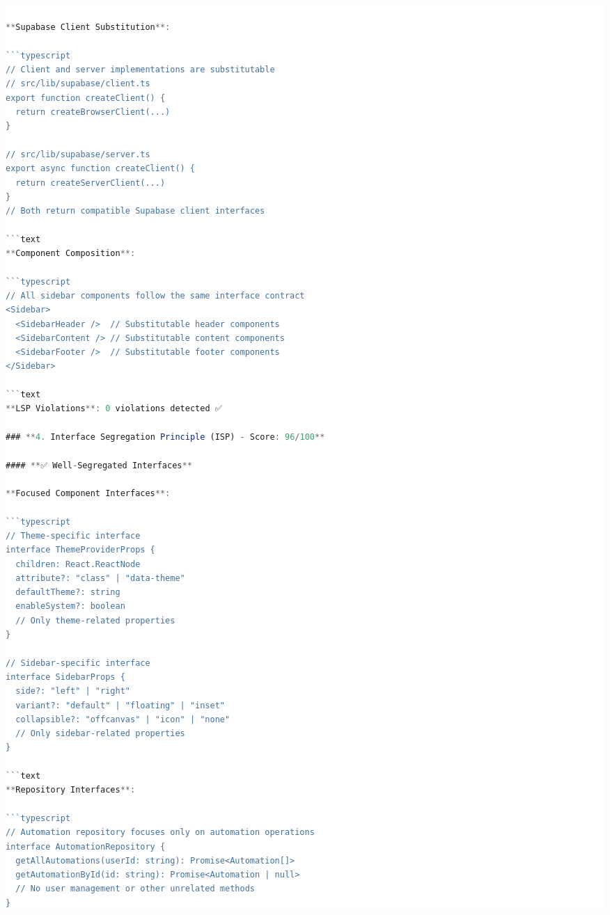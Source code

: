 ```typescript

**Supabase Client Substitution**:

```typescript
// Client and server implementations are substitutable
// src/lib/supabase/client.ts
export function createClient() {
  return createBrowserClient(...)
}

// src/lib/supabase/server.ts  
export async function createClient() {
  return createServerClient(...)
}
// Both return compatible Supabase client interfaces

```text
**Component Composition**:

```typescript
// All sidebar components follow the same interface contract
<Sidebar>
  <SidebarHeader />  // Substitutable header components
  <SidebarContent /> // Substitutable content components
  <SidebarFooter />  // Substitutable footer components
</Sidebar>

```text
**LSP Violations**: 0 violations detected ✅

### **4. Interface Segregation Principle (ISP) - Score: 96/100**

#### **✅ Well-Segregated Interfaces**

**Focused Component Interfaces**:

```typescript
// Theme-specific interface
interface ThemeProviderProps {
  children: React.ReactNode
  attribute?: "class" | "data-theme"
  defaultTheme?: string
  enableSystem?: boolean
  // Only theme-related properties
}

// Sidebar-specific interface
interface SidebarProps {
  side?: "left" | "right"
  variant?: "default" | "floating" | "inset"
  collapsible?: "offcanvas" | "icon" | "none"
  // Only sidebar-related properties
}

```text
**Repository Interfaces**:

```typescript
// Automation repository focuses only on automation operations
interface AutomationRepository {
  getAllAutomations(userId: string): Promise<Automation[]>
  getAutomationById(id: string): Promise<Automation | null>
  // No user management or other unrelated methods
}
```